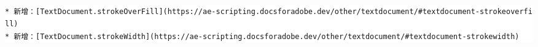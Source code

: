     * 新增：[TextDocument.strokeOverFill](https://ae-scripting.docsforadobe.dev/other/textdocument/#textdocument-strokeoverfill)
    * 新增：[TextDocument.strokeWidth](https://ae-scripting.docsforadobe.dev/other/textdocument/#textdocument-strokewidth)

